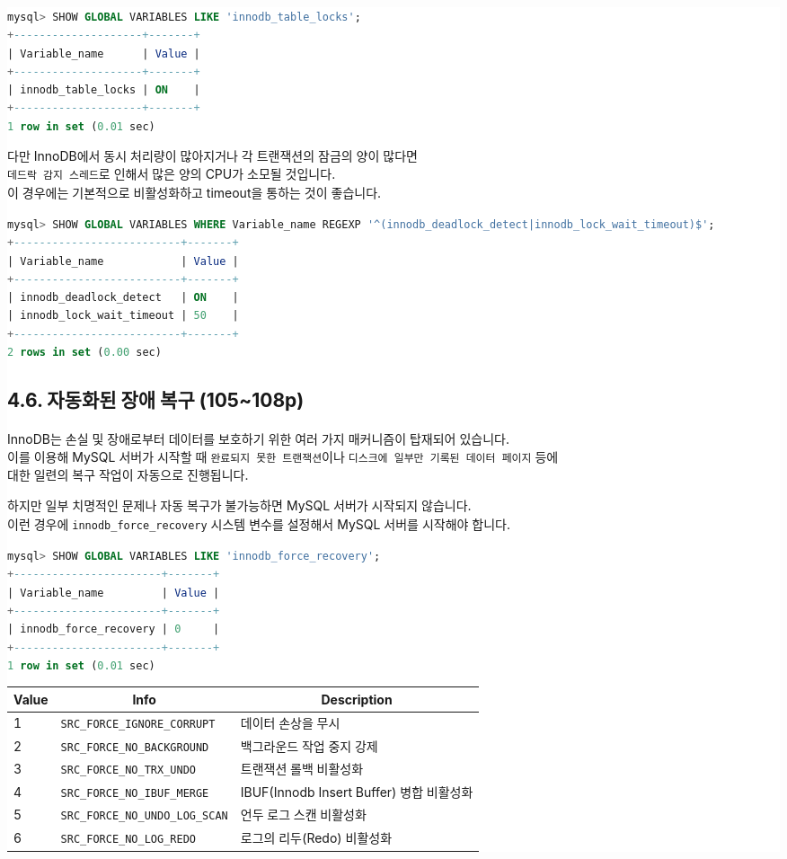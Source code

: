 ```sql
mysql> SHOW GLOBAL VARIABLES LIKE 'innodb_table_locks';
+--------------------+-------+
| Variable_name      | Value |
+--------------------+-------+
| innodb_table_locks | ON    |
+--------------------+-------+
1 row in set (0.01 sec)
```

다만 InnoDB에서 동시 처리량이 많아지거나 각 트랜잭션의 잠금의 양이 많다면 <br>
`데드락 감지 스레드`로 인해서 많은 양의 CPU가 소모될 것입니다. <br>
이 경우에는 기본적으로 비활성화하고 timeout을 통하는 것이 좋습니다.

```sql
mysql> SHOW GLOBAL VARIABLES WHERE Variable_name REGEXP '^(innodb_deadlock_detect|innodb_lock_wait_timeout)$';
+--------------------------+-------+
| Variable_name            | Value |
+--------------------------+-------+
| innodb_deadlock_detect   | ON    |
| innodb_lock_wait_timeout | 50    |
+--------------------------+-------+
2 rows in set (0.00 sec)
```

## 4.6. 자동화된 장애 복구 (105~108p)

InnoDB는 손실 및 장애로부터 데이터를 보호하기 위한 여러 가지 매커니즘이 탑재되어 있습니다. <br>
이를 이용해 MySQL 서버가 시작할 때 `완료되지 못한 트랜잭션`이나 `디스크에 일부만 기록된 데이터 페이지` 등에 <br>
대한 일련의 복구 작업이 자동으로 진행됩니다.

하지만 일부 치명적인 문제나 자동 복구가 불가능하면 MySQL 서버가 시작되지 않습니다. <br>
이런 경우에 `innodb_force_recovery` 시스템 변수를 설정해서 MySQL 서버를 시작해야 합니다.

```sql
mysql> SHOW GLOBAL VARIABLES LIKE 'innodb_force_recovery';
+-----------------------+-------+
| Variable_name         | Value |
+-----------------------+-------+
| innodb_force_recovery | 0     |
+-----------------------+-------+
1 row in set (0.01 sec)
```

| Value | Info                         | Description                              |
| ----- | ---------------------------- | ---------------------------------------- |
| 1     | `SRC_FORCE_IGNORE_CORRUPT`   | 데이터 손상을 무시                       |
| 2     | `SRC_FORCE_NO_BACKGROUND`    | 백그라운드 작업 중지 강제                |
| 3     | `SRC_FORCE_NO_TRX_UNDO`      | 트랜잭션 롤백 비활성화                   |
| 4     | `SRC_FORCE_NO_IBUF_MERGE`    | IBUF(Innodb Insert Buffer) 병합 비활성화 |
| 5     | `SRC_FORCE_NO_UNDO_LOG_SCAN` | 언두 로그 스캔 비활성화                  |
| 6     | `SRC_FORCE_NO_LOG_REDO`      | 로그의 리두(Redo) 비활성화               |
